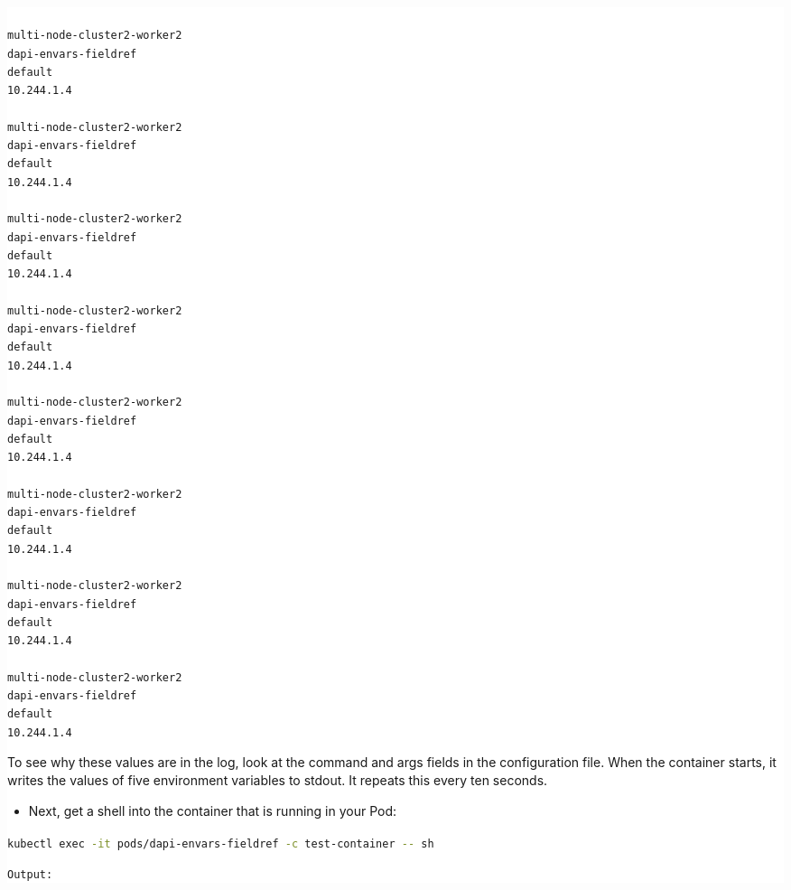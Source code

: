 ```sh

multi-node-cluster2-worker2
dapi-envars-fieldref
default
10.244.1.4

multi-node-cluster2-worker2
dapi-envars-fieldref
default
10.244.1.4

multi-node-cluster2-worker2
dapi-envars-fieldref
default
10.244.1.4

multi-node-cluster2-worker2
dapi-envars-fieldref
default
10.244.1.4

multi-node-cluster2-worker2
dapi-envars-fieldref
default
10.244.1.4

multi-node-cluster2-worker2
dapi-envars-fieldref
default
10.244.1.4

multi-node-cluster2-worker2
dapi-envars-fieldref
default
10.244.1.4

multi-node-cluster2-worker2
dapi-envars-fieldref
default
10.244.1.4
```

To see why these values are in the log, look at the command and args fields in the configuration file. When the container starts, it writes the values of five environment variables to stdout. It repeats this every ten seconds.

- Next, get a shell into the container that is running in your Pod:

```sh
kubectl exec -it pods/dapi-envars-fieldref -c test-container -- sh
```

`Output:`
